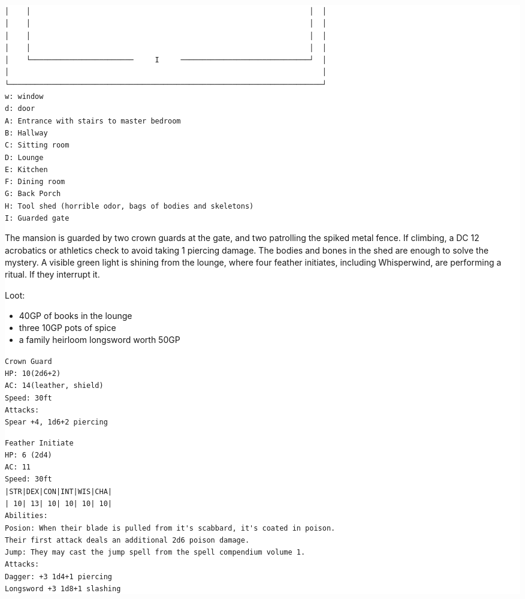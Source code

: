 ```
│    │                                                                 │  │
│    │                                                                 │  │
│    │                                                                 │  │
│    │                                                                 │  │
│    └────────────────────────     I     ──────────────────────────────┘  │
│                                                                         │
└─────────────────────────────────────────────────────────────────────────┘
w: window
d: door
A: Entrance with stairs to master bedroom
B: Hallway
C: Sitting room
D: Lounge
E: Kitchen
F: Dining room
G: Back Porch
H: Tool shed (horrible odor, bags of bodies and skeletons)
I: Guarded gate
```
The mansion is guarded by two crown guards at the gate, and two patrolling the
spiked metal fence. If climbing, a DC 12 acrobatics or athletics check to avoid
taking 1 piercing damage. The bodies and bones in the shed are enough to solve
the mystery. A visible green light is shining from the lounge, where four
feather initiates, including Whisperwind, are performing a ritual. If they
interrupt it.

Loot:
- 40GP of books in the lounge
- three 10GP pots of spice
- a family heirloom longsword worth 50GP

```
Crown Guard
HP: 10(2d6+2)
AC: 14(leather, shield)
Speed: 30ft
Attacks:
Spear +4, 1d6+2 piercing
```

```
Feather Initiate
HP: 6 (2d4)
AC: 11
Speed: 30ft
|STR|DEX|CON|INT|WIS|CHA|
| 10| 13| 10| 10| 10| 10|
Abilities:
Posion: When their blade is pulled from it's scabbard, it's coated in poison.
Their first attack deals an additional 2d6 poison damage.
Jump: They may cast the jump spell from the spell compendium volume 1.
Attacks:
Dagger: +3 1d4+1 piercing
Longsword +3 1d8+1 slashing
```